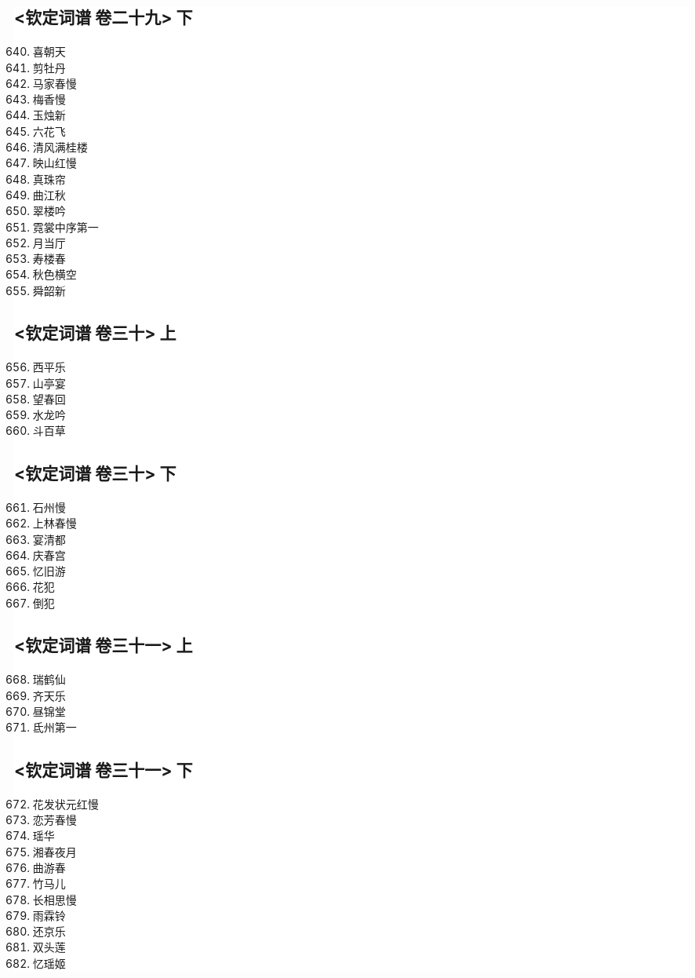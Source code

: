 ## <钦定词谱 卷二十九> 下  
640. 喜朝天  
641. 剪牡丹  
642. 马家春慢  
643. 梅香慢  
644. 玉烛新  
645. 六花飞  
646. 清风满桂楼  
647. 映山红慢  
648. 真珠帘  
649. 曲江秋  
650. 翠楼吟  
651. 霓裳中序第一  
652. 月当厅  
653. 寿楼春  
654. 秋色横空  
655. 舜韶新  

## <钦定词谱 卷三十> 上  
656. 西平乐  
657. 山亭宴  
658. 望春回  
659. 水龙吟  
660. 斗百草  

## <钦定词谱 卷三十> 下  
661. 石州慢  
662. 上林春慢  
663. 宴清都  
664. 庆春宫  
665. 忆旧游  
666. 花犯  
667. 倒犯  

## <钦定词谱 卷三十一> 上  
668. 瑞鹤仙  
669. 齐天乐  
670. 昼锦堂  
671. 氐州第一  

## <钦定词谱 卷三十一> 下  
672. 花发状元红慢  
673. 恋芳春慢  
674. 瑶华  
675. 湘春夜月  
676. 曲游春  
677. 竹马儿  
678. 长相思慢  
679. 雨霖铃  
680. 还京乐  
681. 双头莲  
682. 忆瑶姬  
